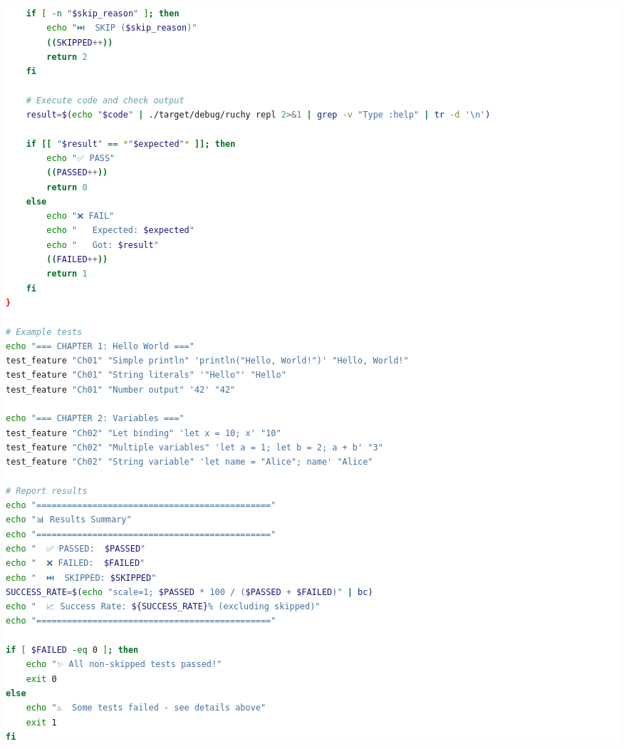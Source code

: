 ```bash
    if [ -n "$skip_reason" ]; then
        echo "⏭️  SKIP ($skip_reason)"
        ((SKIPPED++))
        return 2
    fi
    
    # Execute code and check output
    result=$(echo "$code" | ./target/debug/ruchy repl 2>&1 | grep -v "Type :help" | tr -d '\n')
    
    if [[ "$result" == *"$expected"* ]]; then
        echo "✅ PASS"
        ((PASSED++))
        return 0
    else
        echo "❌ FAIL"
        echo "   Expected: $expected"
        echo "   Got: $result"
        ((FAILED++))
        return 1
    fi
}

# Example tests
echo "=== CHAPTER 1: Hello World ==="
test_feature "Ch01" "Simple println" 'println("Hello, World!")' "Hello, World!"
test_feature "Ch01" "String literals" '"Hello"' "Hello"
test_feature "Ch01" "Number output" '42' "42"

echo "=== CHAPTER 2: Variables ==="
test_feature "Ch02" "Let binding" 'let x = 10; x' "10"
test_feature "Ch02" "Multiple variables" 'let a = 1; let b = 2; a + b' "3"
test_feature "Ch02" "String variable" 'let name = "Alice"; name' "Alice"

# Report results
echo "=============================================="
echo "📊 Results Summary"
echo "=============================================="
echo "  ✅ PASSED:  $PASSED"
echo "  ❌ FAILED:  $FAILED"
echo "  ⏭️  SKIPPED: $SKIPPED"
SUCCESS_RATE=$(echo "scale=1; $PASSED * 100 / ($PASSED + $FAILED)" | bc)
echo "  📈 Success Rate: ${SUCCESS_RATE}% (excluding skipped)"
echo "=============================================="

if [ $FAILED -eq 0 ]; then
    echo "✨ All non-skipped tests passed!"
    exit 0
else
    echo "⚠️  Some tests failed - see details above"
    exit 1
fi
```
